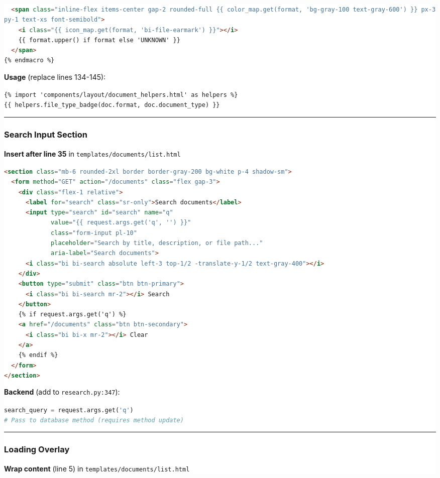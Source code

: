 ```html
  <span class="inline-flex items-center gap-2 rounded-full {{ color_map.get(format, 'bg-gray-100 text-gray-600') }} px-3 py-1 text-xs font-semibold">
    <i class="{{ icon_map.get(format, 'bi-file-earmark') }}"></i>
    {{ format.upper() if format else 'UNKNOWN' }}
  </span>
{% endmacro %}
```

**Usage** (replace lines 134-145):
```html
{% import 'components/layout/document_helpers.html' as helpers %}
{{ helpers.file_type_badge(doc.format, doc.document_type) }}
```

---

### Search Input Section
**Insert after line 35** in `templates/documents/list.html`

```html
<section class="mb-6 rounded-2xl border border-gray-200 bg-white p-4 shadow-sm">
  <form method="GET" action="/documents" class="flex gap-3">
    <div class="flex-1 relative">
      <label for="search" class="sr-only">Search documents</label>
      <input type="search" id="search" name="q"
             value="{{ request.args.get('q', '') }}"
             class="form-input pl-10"
             placeholder="Search by title, description, or file path..."
             aria-label="Search documents">
      <i class="bi bi-search absolute left-3 top-1/2 -translate-y-1/2 text-gray-400"></i>
    </div>
    <button type="submit" class="btn btn-primary">
      <i class="bi bi-search mr-2"></i> Search
    </button>
    {% if request.args.get('q') %}
    <a href="/documents" class="btn btn-secondary">
      <i class="bi bi-x mr-2"></i> Clear
    </a>
    {% endif %}
  </form>
</section>
```

**Backend** (add to `research.py:347`):
```python
search_query = request.args.get('q')
# Pass to database method (requires method update)
```

---

### Loading Overlay
**Wrap content** (line 5) in `templates/documents/list.html`
